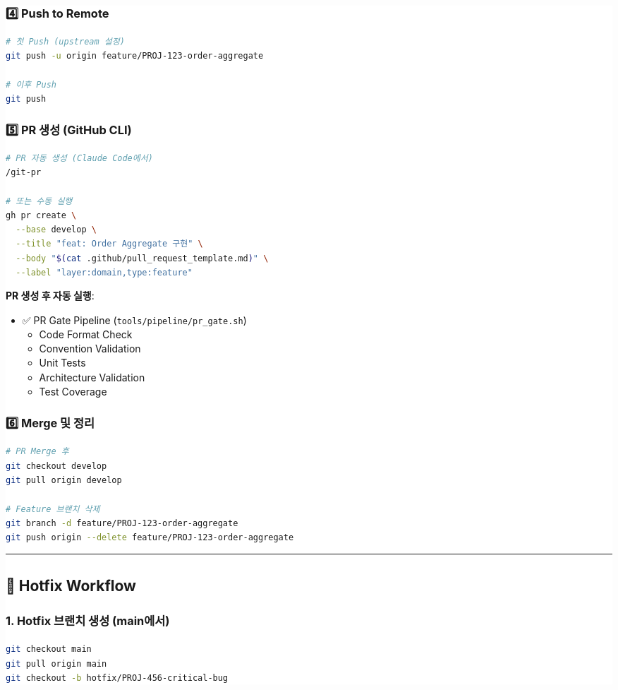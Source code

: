 ### 4️⃣ Push to Remote

```bash
# 첫 Push (upstream 설정)
git push -u origin feature/PROJ-123-order-aggregate

# 이후 Push
git push
```

### 5️⃣ PR 생성 (GitHub CLI)

```bash
# PR 자동 생성 (Claude Code에서)
/git-pr

# 또는 수동 실행
gh pr create \
  --base develop \
  --title "feat: Order Aggregate 구현" \
  --body "$(cat .github/pull_request_template.md)" \
  --label "layer:domain,type:feature"
```

**PR 생성 후 자동 실행**:
- ✅ PR Gate Pipeline (`tools/pipeline/pr_gate.sh`)
  - Code Format Check
  - Convention Validation
  - Unit Tests
  - Architecture Validation
  - Test Coverage

### 6️⃣ Merge 및 정리

```bash
# PR Merge 후
git checkout develop
git pull origin develop

# Feature 브랜치 삭제
git branch -d feature/PROJ-123-order-aggregate
git push origin --delete feature/PROJ-123-order-aggregate
```

---

## 🚨 Hotfix Workflow

### 1. Hotfix 브랜치 생성 (main에서)

```bash
git checkout main
git pull origin main
git checkout -b hotfix/PROJ-456-critical-bug
```

